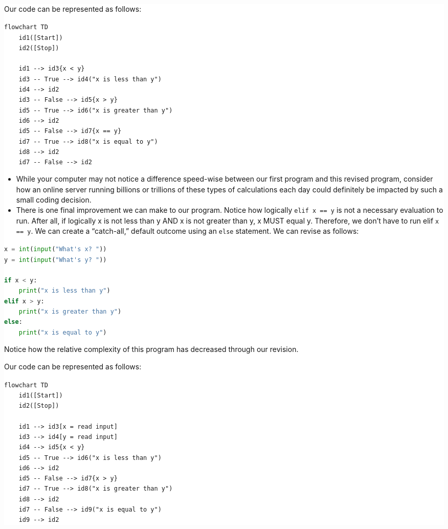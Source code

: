Our code can be represented as follows:

```mermaid
flowchart TD
    id1([Start])
    id2([Stop])

    id1 --> id3{x < y}
    id3 -- True --> id4("x is less than y")
    id4 --> id2
    id3 -- False --> id5{x > y}
    id5 -- True --> id6("x is greater than y")
    id6 --> id2
    id5 -- False --> id7{x == y}
    id7 -- True --> id8("x is equal to y")
    id8 --> id2
    id7 -- False --> id2
```

- While your computer may not notice a difference speed-wise between our first program and this revised program, consider how an online server running billions or trillions of these types of calculations each day could definitely be impacted by such a small coding decision.
- There is one final improvement we can make to our program. Notice how logically `elif x == y` is not a necessary evaluation to run. After all, if logically x is not less than y AND x is not greater than y, x MUST equal y. Therefore, we don’t have to run elif `x == y`. We can create a “catch-all,” default outcome using an `else` statement. We can revise as follows:
```py
x = int(input("What's x? "))
y = int(input("What's y? "))

if x < y:
    print("x is less than y")
elif x > y:
    print("x is greater than y")
else:
    print("x is equal to y")
```
Notice how the relative complexity of this program has decreased through our revision.

Our code can be represented as follows:

```mermaid
flowchart TD
    id1([Start])
    id2([Stop])

    id1 --> id3[x = read input]
    id3 --> id4[y = read input]
    id4 --> id5{x < y}
    id5 -- True --> id6("x is less than y")
    id6 --> id2
    id5 -- False --> id7{x > y}
    id7 -- True --> id8("x is greater than y")
    id8 --> id2
    id7 -- False --> id9("x is equal to y")
    id9 --> id2
```
